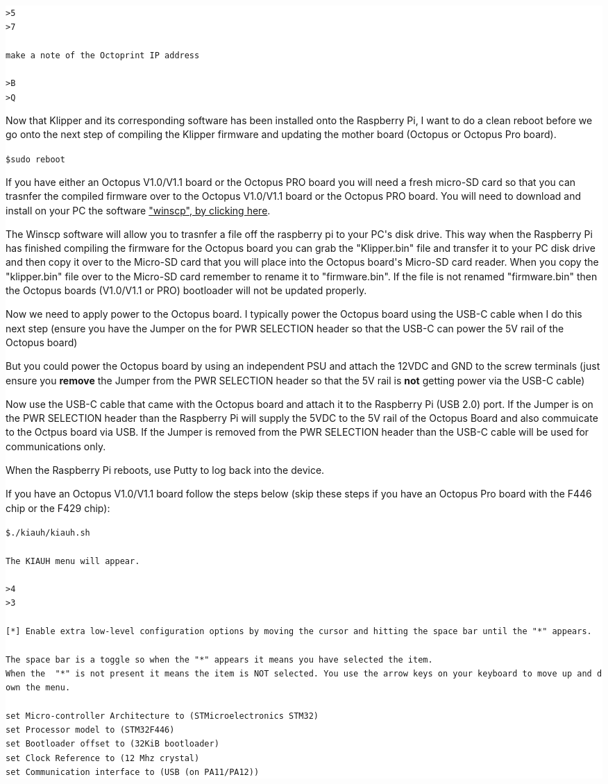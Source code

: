 ```
>5
>7

make a note of the Octoprint IP address

>B
>Q

```
Now that Klipper and its corresponding software has been installed onto the Raspberry Pi, I want to do a clean reboot before we go onto the next step of compiling the Klipper firmware and updating the mother board (Octopus or Octopus Pro board).

```
$sudo reboot
```

If you have either an Octopus V1.0/V1.1 board or the Octopus PRO board you will need a fresh micro-SD card so that you can trasnfer the compiled firmware over to the Octopus V1.0/V1.1 board or the Octopus PRO board. You will need to download and install on your PC the software ["winscp", by clicking here](https://winscp.net/eng/download.php). 

The Winscp software will allow you to trasnfer a file off the raspberry pi to your PC's disk drive. This way when the Raspberry Pi has finished compiling the firmware for the Octopus board you can grab the "Klipper.bin" file and transfer it to your PC disk drive and then copy it over to the Micro-SD card that you will place into the Octopus board's Micro-SD card reader.  When you copy the "klipper.bin" file over to the Micro-SD card remember to rename it to "firmware.bin". If the file is not renamed "firmware.bin" then the Octopus boards (V1.0/V1.1 or PRO) bootloader will not be updated properly.

Now we need to apply power to the Octopus board.  I typically power the Octopus board using the USB-C cable when I do this next step (ensure you have the Jumper on the for PWR SELECTION header so that the USB-C can power the 5V rail of the Octopus board)

But you could power the Octopus board by using an independent PSU and attach the 12VDC and GND to the screw terminals (just ensure you **remove** the Jumper from the PWR SELECTION header so that the 5V rail is **not** getting power via the USB-C cable)

Now use the USB-C cable that came with the Octopus board and attach it to the Raspberry Pi (USB 2.0) port.  If the Jumper is on the PWR SELECTION header than the Raspberry Pi will supply the 5VDC to the 5V rail of the Octopus Board and also commuicate to the Octpus board via USB. If the Jumper is removed from the PWR SELECTION header than the USB-C cable will be used for communications only.

When the Raspberry Pi reboots, use Putty to log back into the device.

If you have an Octopus V1.0/V1.1 board follow the steps below (skip these steps if you have an Octopus Pro board with the F446 chip or the F429 chip):

```
$./kiauh/kiauh.sh

The KIAUH menu will appear.

>4
>3

[*] Enable extra low-level configuration options by moving the cursor and hitting the space bar until the "*" appears.

The space bar is a toggle so when the "*" appears it means you have selected the item.
When the  "*" is not present it means the item is NOT selected. You use the arrow keys on your keyboard to move up and down the menu.

set Micro-controller Architecture to (STMicroelectronics STM32)
set Processor model to (STM32F446)
set Bootloader offset to (32KiB bootloader)
set Clock Reference to (12 Mhz crystal)
set Communication interface to (USB (on PA11/PA12))
```